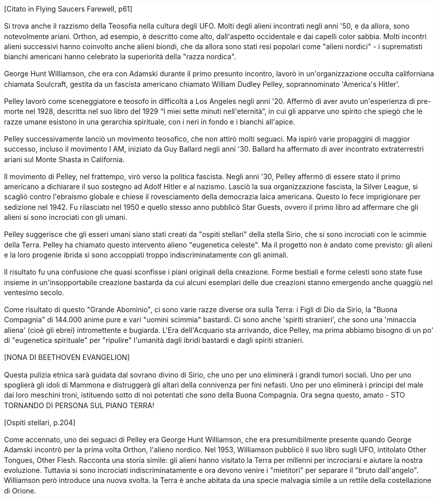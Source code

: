 [Citato in Flying Saucers Farewell, p61]

Si trova anche il razzismo della Teosofia nella cultura degli UFO. Molti degli alieni incontrati negli anni '50, e da allora, sono notevolmente ariani. Orthon, ad esempio, è descritto come alto, dall'aspetto occidentale e dai capelli color sabbia. Molti incontri alieni successivi hanno coinvolto anche alieni biondi, che da allora sono stati resi popolari come "alieni nordici" - i suprematisti bianchi americani hanno celebrato la superiorità della "razza nordica".

George Hunt Williamson, che era con Adamski durante il primo presunto incontro, lavorò in un'organizzazione occulta californiana chiamata Soulcraft, gestita da un fascista americano chiamato William Dudley Pelley, soprannominato 'America's Hitler'.

Pelley lavorò come sceneggiatore e teosofo in difficoltà a Los Angeles negli anni '20. Affermò di aver avuto un'esperienza di pre-morte nel 1928, descritta nel suo libro del 1929 “I miei sette minuti nell'eternità”, in cui gli apparve uno spirito che spiegò che le razze umane esistono in una gerarchia spirituale, con i neri in fondo e i bianchi all'apice.

Pelley successivamente lanciò un movimento teosofico, che non attirò molti seguaci. Ma ispirò varie propaggini di maggior successo, incluso il movimento I AM, iniziato da Guy Ballard negli anni '30. Ballard ha affermato di aver incontrato extraterrestri ariani sul Monte Shasta in California.

Il movimento di Pelley, nel frattempo, virò verso la politica fascista. Negli anni '30, Pelley affermò di essere stato il primo americano a dichiarare il suo sostegno ad Adolf Hitler e al nazismo. Lasciò la sua organizzazione fascista, la Silver League, si scagliò contro l'ebraismo globale e chiese il rovesciamento della democrazia laica americana. Questo lo fece imprigionare per sedizione nel 1942. Fu rilasciato nel 1950 e quello stesso anno pubblicò Star Guests, ovvero il primo libro ad affermare che gli alieni si sono incrociati con gli umani.

Pelley suggerisce che gli esseri umani siano stati creati da "ospiti stellari" della stella Sirio, che si sono incrociati con le scimmie della Terra. Pelley ha chiamato questo intervento alieno "eugenetica celeste". Ma il progetto non è andato come previsto: gli alieni e la loro progenie ibrida si sono accoppiati troppo indiscriminatamente con gli animali.

Il risultato fu una confusione che quasi sconfisse i piani originali della creazione. Forme bestiali e forme celesti sono state fuse insieme in un'insopportabile creazione bastarda da cui alcuni esemplari delle due creazioni stanno emergendo anche quaggiù nel ventesimo secolo.

Come risultato di questo "Grande Abominio", ci sono varie razze diverse ora sulla Terra: i Figli di Dio da Sirio, la "Buona Compagnia" di 144.000 anime pure e vari "uomini scimmia" bastardi. Ci sono anche 'spiriti stranieri', che sono una 'minaccia aliena' (cioè gli ebrei) intromettente e bugiarda. L'Era dell'Acquario sta arrivando, dice Pelley, ma prima abbiamo bisogno di un po' di "eugenetica spirituale" per "ripulire" l'umanità dagli ibridi bastardi e dagli spiriti stranieri. 

[NONA DI BEETHOVEN EVANGELION]

Questa pulizia etnica sarà guidata dal sovrano divino di Sirio, che uno per uno eliminerà i grandi tumori sociali. Uno per uno spoglierà gli idoli di Mammona e distruggerà gli altari della connivenza per fini nefasti. Uno per uno eliminerà i principi del male dai loro meschini troni, istituendo sotto di noi potentati che sono della Buona Compagnia. Ora segna questo, amato - STO TORNANDO DI PERSONA SUL PIANO TERRA!

[Ospiti stellari, p.204]

Come accennato, uno dei seguaci di Pelley era George Hunt Williamson, che era presumibilmente presente quando George Adamski incontrò per la prima volta Orthon, l'alieno nordico. Nel 1953, Williamson pubblicò il suo libro sugli UFO, intitolato Other Tongues, Other Flesh. Racconta una storia simile: gli alieni hanno visitato la Terra per millenni per incrociarsi e aiutare la nostra evoluzione. Tuttavia si sono incrociati indiscriminatamente e ora devono venire i "mietitori" per separare il "bruto dall'angelo". Williamson però introduce una nuova svolta. la Terra è anche abitata da una specie malvagia simile a un rettile della costellazione di Orione.
